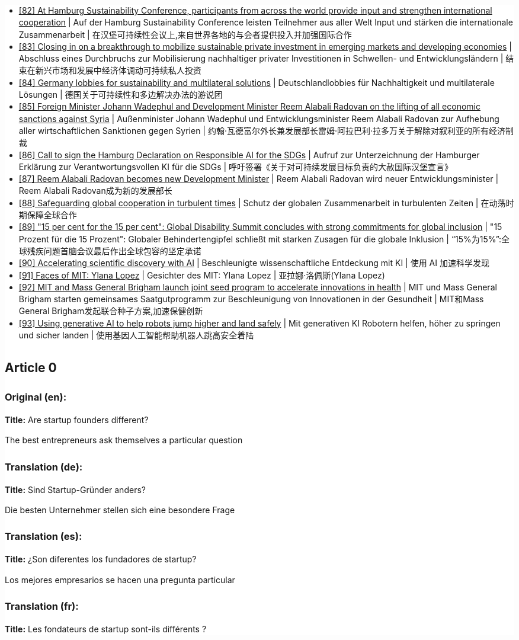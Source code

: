 - [[82] At Hamburg Sustainability Conference, participants from across the world provide input and strengthen international cooperation](#article-82) | Auf der Hamburg Sustainability Conference leisten Teilnehmer aus aller Welt Input und stärken die internationale Zusammenarbeit | 在汉堡可持续性会议上,来自世界各地的与会者提供投入并加强国际合作
- [[83] Closing in on a breakthrough to mobilize sustainable private investment in emerging markets and developing economies](#article-83) | Abschluss eines Durchbruchs zur Mobilisierung nachhaltiger privater Investitionen in Schwellen- und Entwicklungsländern | 结束在新兴市场和发展中经济体调动可持续私人投资
- [[84] Germany lobbies for sustainability and multilateral solutions](#article-84) | Deutschlandlobbies für Nachhaltigkeit und multilaterale Lösungen | 德国关于可持续性和多边解决办法的游说团
- [[85] Foreign Minister Johann Wadephul and Development Minister Reem Alabali Radovan on the lifting of all economic sanctions against Syria](#article-85) | Außenminister Johann Wadephul und Entwicklungsminister Reem Alabali Radovan zur Aufhebung aller wirtschaftlichen Sanktionen gegen Syrien | 约翰·瓦德富尔外长兼发展部长雷姆·阿拉巴利·拉多万关于解除对叙利亚的所有经济制裁
- [[86] Call to sign the Hamburg Declaration on Responsible AI for the SDGs](#article-86) | Aufruf zur Unterzeichnung der Hamburger Erklärung zur Verantwortungsvollen KI für die SDGs | 呼吁签署《关于对可持续发展目标负责的大赦国际汉堡宣言》
- [[87] Reem Alabali Radovan becomes new Development Minister](#article-87) | Reem Alabali Radovan wird neuer Entwicklungsminister | Reem Alabali Radovan成为新的发展部长
- [[88] Safeguarding global cooperation in turbulent times](#article-88) | Schutz der globalen Zusammenarbeit in turbulenten Zeiten | 在动荡时期保障全球合作
- [[89] "15 per cent for the 15 per cent": Global Disability Summit concludes with strong commitments for global inclusion](#article-89) | "15 Prozent für die 15 Prozent": Globaler Behindertengipfel schließt mit starken Zusagen für die globale Inklusion | “15%为15%”:全球残疾问题首脑会议最后作出全球包容的坚定承诺
- [[90] Accelerating scientific discovery with AI](#article-90) | Beschleunigte wissenschaftliche Entdeckung mit KI | 使用 AI 加速科学发现
- [[91] Faces of MIT: Ylana Lopez](#article-91) | Gesichter des MIT: Ylana Lopez | 亚拉娜·洛佩斯(Ylana Lopez)
- [[92] MIT and Mass General Brigham launch joint seed program to accelerate innovations in health](#article-92) | MIT und Mass General Brigham starten gemeinsames Saatgutprogramm zur Beschleunigung von Innovationen in der Gesundheit | MIT和Mass General Brigham发起联合种子方案,加速保健创新
- [[93] Using generative AI to help robots jump higher and land safely](#article-93) | Mit generativen KI Robotern helfen, höher zu springen und sicher landen | 使用基因人工智能帮助机器人跳高安全着陆

## Article 0
### Original (en):
**Title:** Are startup founders different?

The best entrepreneurs ask themselves a particular question

### Translation (de):
**Title:** Sind Startup-Gründer anders?

Die besten Unternehmer stellen sich eine besondere Frage

### Translation (es):
**Title:** ¿Son diferentes los fundadores de startup?

Los mejores empresarios se hacen una pregunta particular

### Translation (fr):
**Title:** Les fondateurs de startup sont-ils différents ?
